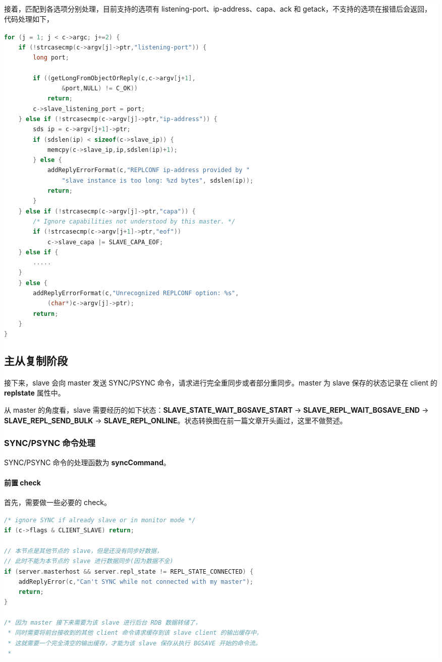接着，匹配到各选项分别处理，目前支持的选项有 listening-port、ip-address、capa、ack 和 getack，不支持的选项在报错后会返回，代码处理如下，

```c
for (j = 1; j < c->argc; j+=2) {
    if (!strcasecmp(c->argv[j]->ptr,"listening-port")) {
        long port;

        if ((getLongFromObjectOrReply(c,c->argv[j+1],
                &port,NULL) != C_OK))
            return;
        c->slave_listening_port = port;
    } else if (!strcasecmp(c->argv[j]->ptr,"ip-address")) {
        sds ip = c->argv[j+1]->ptr;
        if (sdslen(ip) < sizeof(c->slave_ip)) {
            memcpy(c->slave_ip,ip,sdslen(ip)+1);
        } else {
            addReplyErrorFormat(c,"REPLCONF ip-address provided by "
                "slave instance is too long: %zd bytes", sdslen(ip));
            return;
        }
    } else if (!strcasecmp(c->argv[j]->ptr,"capa")) {
        /* Ignore capabilities not understood by this master. */
        if (!strcasecmp(c->argv[j+1]->ptr,"eof"))
            c->slave_capa |= SLAVE_CAPA_EOF;
    } else if {
        .....
    }
    } else {
        addReplyErrorFormat(c,"Unrecognized REPLCONF option: %s",
            (char*)c->argv[j]->ptr);
        return;
    }
}
```

## 主从复制阶段

接下来，slave 会向 master 发送 SYNC/PSYNC 命令，请求进行完全重同步或者部分重同步。master 为 slave 保存的状态记录在 client 的 **replstate** 属性中。

 从 master 的角度看，slave 需要经历的如下状态：**SLAVE_STATE_WAIT_BGSAVE_START** → **SLAVE_REPL_WAIT_BGSAVE_END** → **SLAVE_REPL_SEND_BULK** → **SLAVE_REPL_ONLINE**。状态转换图在前一篇文章开头画过，这里不做赘述。

### SYNC/PSYNC 命令处理

SYNC/PSYNC 命令的处理函数为 **syncCommand**。

#### 前置 check

首先，需要做一些必要的 check。

```c
/* ignore SYNC if already slave or in monitor mode */
if (c->flags & CLIENT_SLAVE) return;

// 本节点是其他节点的 slave，但是还没有同步好数据，
// 此时不能为本节点的 slave 进行数据同步(因为数据不全)
if (server.masterhost && server.repl_state != REPL_STATE_CONNECTED) {
    addReplyError(c,"Can't SYNC while not connected with my master");
    return;
}

/* 因为 master 接下来需要为该 slave 进行后台 RDB 数据转储了，
 * 同时需要将前台接收到的其他 client 命令请求缓存到该 slave client 的输出缓存中，
 * 这就需要一个完全清空的输出缓存，才能为该 slave 保存从执行 BGSAVE 开始的命令流。
 *
```